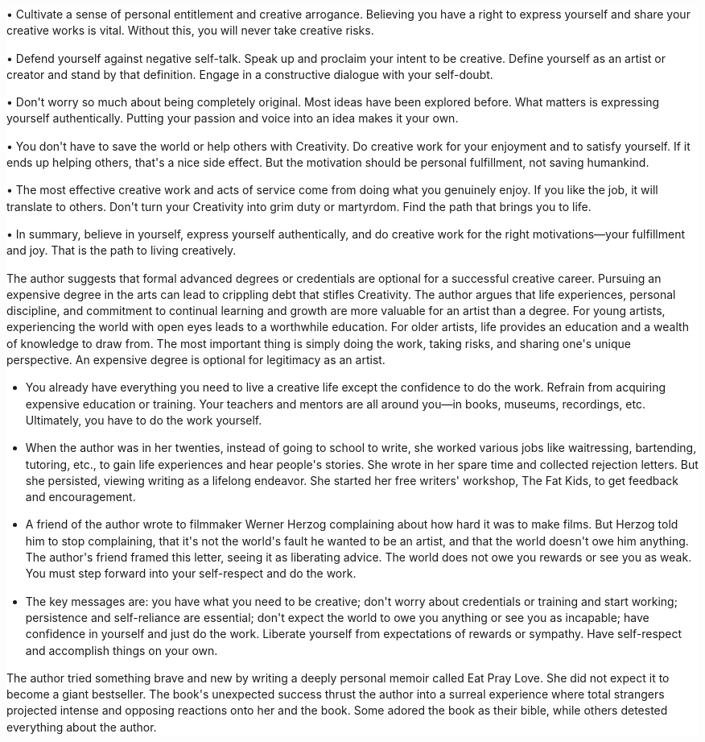 • Cultivate a sense of personal entitlement and creative arrogance. Believing you have a right to express yourself and share your creative works is vital. Without this, you will never take creative risks.

• Defend yourself against negative self-talk. Speak up and proclaim your intent to be creative. Define yourself as an artist or creator and stand by that definition. Engage in a constructive dialogue with your self-doubt.

• Don't worry so much about being completely original. Most ideas have been explored before. What matters is expressing yourself authentically. Putting your passion and voice into an idea makes it your own.

• You don't have to save the world or help others with Creativity. Do creative work for your enjoyment and to satisfy yourself. If it ends up helping others, that's a nice side effect. But the motivation should be personal fulfillment, not saving humankind.

• The most effective creative work and acts of service come from doing what you genuinely enjoy. If you like the job, it will translate to others. Don't turn your Creativity into grim duty or martyrdom. Find the path that brings you to life.

• In summary, believe in yourself, express yourself authentically, and do creative work for the right motivations—your fulfillment and joy. That is the path to living creatively.

The author suggests that formal advanced degrees or credentials are optional for a successful creative career. Pursuing an expensive degree in the arts can lead to crippling debt that stifles Creativity. The author argues that life experiences, personal discipline, and commitment to continual learning and growth are more valuable for an artist than a degree. For young artists, experiencing the world with open eyes leads to a worthwhile education. For older artists, life provides an education and a wealth of knowledge to draw from. The most important thing is simply doing the work, taking risks, and sharing one's unique perspective. An expensive degree is optional for legitimacy as an artist.

- You already have everything you need to live a creative life except the confidence to do the work. Refrain from acquiring expensive education or training. Your teachers and mentors are all around you—in books, museums, recordings, etc. Ultimately, you have to do the work yourself.

- When the author was in her twenties, instead of going to school to write, she worked various jobs like waitressing, bartending, tutoring, etc., to gain life experiences and hear people's stories. She wrote in her spare time and collected rejection letters. But she persisted, viewing writing as a lifelong endeavor. She started her free writers' workshop, The Fat Kids, to get feedback and encouragement.

- A friend of the author wrote to filmmaker Werner Herzog complaining about how hard it was to make films. But Herzog told him to stop complaining, that it's not the world's fault he wanted to be an artist, and that the world doesn't owe him anything. The author's friend framed this letter, seeing it as liberating advice. The world does not owe you rewards or see you as weak. You must step forward into your self-respect and do the work.

- The key messages are: you have what you need to be creative; don't worry about credentials or training and start working; persistence and self-reliance are essential; don't expect the world to owe you anything or see you as incapable; have confidence in yourself and just do the work. Liberate yourself from expectations of rewards or sympathy. Have self-respect and accomplish things on your own.

The author tried something brave and new by writing a deeply personal memoir called Eat Pray Love. She did not expect it to become a giant bestseller. The book's unexpected success thrust the author into a surreal experience where total strangers projected intense and opposing reactions onto her and the book. Some adored the book as their bible, while others detested everything about the author.

